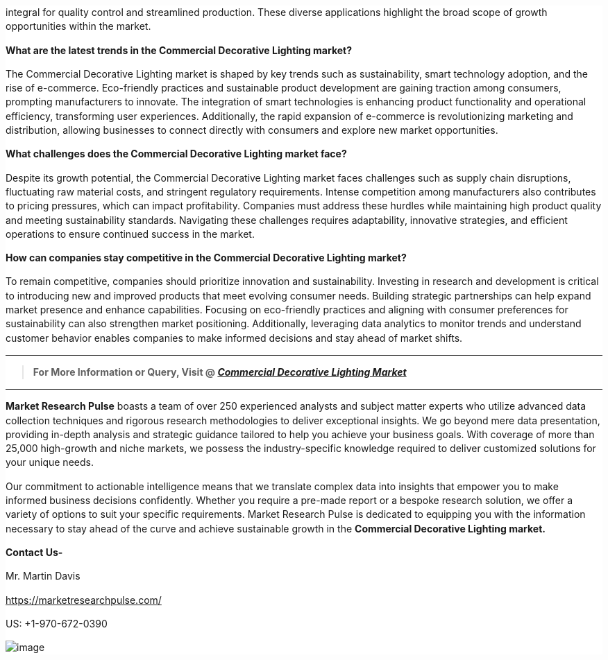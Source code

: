 integral for quality control and streamlined production. These diverse applications highlight the broad scope of growth opportunities within the market.</p><p><strong>What are the latest trends in the Commercial Decorative Lighting market?</strong></p><p>The Commercial Decorative Lighting market is shaped by key trends such as sustainability, smart technology adoption, and the rise of e-commerce. Eco-friendly practices and sustainable product development are gaining traction among consumers, prompting manufacturers to innovate. The integration of smart technologies is enhancing product functionality and operational efficiency, transforming user experiences. Additionally, the rapid expansion of e-commerce is revolutionizing marketing and distribution, allowing businesses to connect directly with consumers and explore new market opportunities.</p><p><strong>What challenges does the Commercial Decorative Lighting market face?</strong></p><p>Despite its growth potential, the Commercial Decorative Lighting market faces challenges such as supply chain disruptions, fluctuating raw material costs, and stringent regulatory requirements. Intense competition among manufacturers also contributes to pricing pressures, which can impact profitability. Companies must address these hurdles while maintaining high product quality and meeting sustainability standards. Navigating these challenges requires adaptability, innovative strategies, and efficient operations to ensure continued success in the market.</p><p><strong>How can companies stay competitive in the Commercial Decorative Lighting market?</strong></p><p>To remain competitive, companies should prioritize innovation and sustainability. Investing in research and development is critical to introducing new and improved products that meet evolving consumer needs. Building strategic partnerships can help expand market presence and enhance capabilities. Focusing on eco-friendly practices and aligning with consumer preferences for sustainability can also strengthen market positioning. Additionally, leveraging data analytics to monitor trends and understand customer behavior enables companies to make informed decisions and stay ahead of market shifts.</p><hr /><blockquote><p><strong>For More Information or Query, Visit @&nbsp;<em><a href="https://marketresearchpulse.com/report/62554/commercial-decorative-lighting-market?utm_source=Linkedin&utm_medium=030">Commercial Decorative Lighting Market</a></em></strong></p></blockquote><hr /><p><strong>Market Research Pulse</strong> boasts a team of over 250 experienced analysts and subject matter experts who utilize advanced data collection techniques and rigorous research methodologies to deliver exceptional insights. We go beyond mere data presentation, providing in-depth analysis and strategic guidance tailored to help you achieve your business goals. With coverage of more than 25,000 high-growth and niche markets, we possess the industry-specific knowledge required to deliver customized solutions for your unique needs.</p><p>Our commitment to actionable intelligence means that we translate complex data into insights that empower you to make informed business decisions confidently. Whether you require a pre-made report or a bespoke research solution, we offer a variety of options to suit your specific requirements. Market Research Pulse is dedicated to equipping you with the information necessary to stay ahead of the curve and achieve sustainable growth in the <strong>Commercial Decorative Lighting market.</strong></p><p><strong>Contact Us-</strong></p><p>Mr. Martin Davis</p><p>https://marketresearchpulse.com/</p><p>US: +1-970-672-0390</p>
![image](https://github.com/user-attachments/assets/6f26088d-60fd-4b10-b342-2342f1899925)
